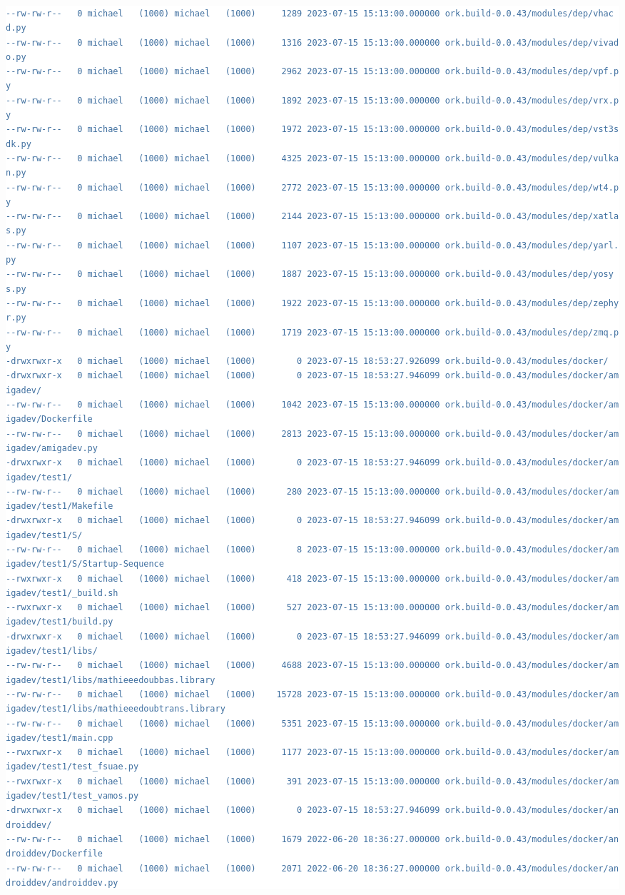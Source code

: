 ```diff
--rw-rw-r--   0 michael   (1000) michael   (1000)     1289 2023-07-15 15:13:00.000000 ork.build-0.0.43/modules/dep/vhacd.py
--rw-rw-r--   0 michael   (1000) michael   (1000)     1316 2023-07-15 15:13:00.000000 ork.build-0.0.43/modules/dep/vivado.py
--rw-rw-r--   0 michael   (1000) michael   (1000)     2962 2023-07-15 15:13:00.000000 ork.build-0.0.43/modules/dep/vpf.py
--rw-rw-r--   0 michael   (1000) michael   (1000)     1892 2023-07-15 15:13:00.000000 ork.build-0.0.43/modules/dep/vrx.py
--rw-rw-r--   0 michael   (1000) michael   (1000)     1972 2023-07-15 15:13:00.000000 ork.build-0.0.43/modules/dep/vst3sdk.py
--rw-rw-r--   0 michael   (1000) michael   (1000)     4325 2023-07-15 15:13:00.000000 ork.build-0.0.43/modules/dep/vulkan.py
--rw-rw-r--   0 michael   (1000) michael   (1000)     2772 2023-07-15 15:13:00.000000 ork.build-0.0.43/modules/dep/wt4.py
--rw-rw-r--   0 michael   (1000) michael   (1000)     2144 2023-07-15 15:13:00.000000 ork.build-0.0.43/modules/dep/xatlas.py
--rw-rw-r--   0 michael   (1000) michael   (1000)     1107 2023-07-15 15:13:00.000000 ork.build-0.0.43/modules/dep/yarl.py
--rw-rw-r--   0 michael   (1000) michael   (1000)     1887 2023-07-15 15:13:00.000000 ork.build-0.0.43/modules/dep/yosys.py
--rw-rw-r--   0 michael   (1000) michael   (1000)     1922 2023-07-15 15:13:00.000000 ork.build-0.0.43/modules/dep/zephyr.py
--rw-rw-r--   0 michael   (1000) michael   (1000)     1719 2023-07-15 15:13:00.000000 ork.build-0.0.43/modules/dep/zmq.py
-drwxrwxr-x   0 michael   (1000) michael   (1000)        0 2023-07-15 18:53:27.926099 ork.build-0.0.43/modules/docker/
-drwxrwxr-x   0 michael   (1000) michael   (1000)        0 2023-07-15 18:53:27.946099 ork.build-0.0.43/modules/docker/amigadev/
--rw-rw-r--   0 michael   (1000) michael   (1000)     1042 2023-07-15 15:13:00.000000 ork.build-0.0.43/modules/docker/amigadev/Dockerfile
--rw-rw-r--   0 michael   (1000) michael   (1000)     2813 2023-07-15 15:13:00.000000 ork.build-0.0.43/modules/docker/amigadev/amigadev.py
-drwxrwxr-x   0 michael   (1000) michael   (1000)        0 2023-07-15 18:53:27.946099 ork.build-0.0.43/modules/docker/amigadev/test1/
--rw-rw-r--   0 michael   (1000) michael   (1000)      280 2023-07-15 15:13:00.000000 ork.build-0.0.43/modules/docker/amigadev/test1/Makefile
-drwxrwxr-x   0 michael   (1000) michael   (1000)        0 2023-07-15 18:53:27.946099 ork.build-0.0.43/modules/docker/amigadev/test1/S/
--rw-rw-r--   0 michael   (1000) michael   (1000)        8 2023-07-15 15:13:00.000000 ork.build-0.0.43/modules/docker/amigadev/test1/S/Startup-Sequence
--rwxrwxr-x   0 michael   (1000) michael   (1000)      418 2023-07-15 15:13:00.000000 ork.build-0.0.43/modules/docker/amigadev/test1/_build.sh
--rwxrwxr-x   0 michael   (1000) michael   (1000)      527 2023-07-15 15:13:00.000000 ork.build-0.0.43/modules/docker/amigadev/test1/build.py
-drwxrwxr-x   0 michael   (1000) michael   (1000)        0 2023-07-15 18:53:27.946099 ork.build-0.0.43/modules/docker/amigadev/test1/libs/
--rw-rw-r--   0 michael   (1000) michael   (1000)     4688 2023-07-15 15:13:00.000000 ork.build-0.0.43/modules/docker/amigadev/test1/libs/mathieeedoubbas.library
--rw-rw-r--   0 michael   (1000) michael   (1000)    15728 2023-07-15 15:13:00.000000 ork.build-0.0.43/modules/docker/amigadev/test1/libs/mathieeedoubtrans.library
--rw-rw-r--   0 michael   (1000) michael   (1000)     5351 2023-07-15 15:13:00.000000 ork.build-0.0.43/modules/docker/amigadev/test1/main.cpp
--rwxrwxr-x   0 michael   (1000) michael   (1000)     1177 2023-07-15 15:13:00.000000 ork.build-0.0.43/modules/docker/amigadev/test1/test_fsuae.py
--rwxrwxr-x   0 michael   (1000) michael   (1000)      391 2023-07-15 15:13:00.000000 ork.build-0.0.43/modules/docker/amigadev/test1/test_vamos.py
-drwxrwxr-x   0 michael   (1000) michael   (1000)        0 2023-07-15 18:53:27.946099 ork.build-0.0.43/modules/docker/androiddev/
--rw-rw-r--   0 michael   (1000) michael   (1000)     1679 2022-06-20 18:36:27.000000 ork.build-0.0.43/modules/docker/androiddev/Dockerfile
--rw-rw-r--   0 michael   (1000) michael   (1000)     2071 2022-06-20 18:36:27.000000 ork.build-0.0.43/modules/docker/androiddev/androiddev.py
```